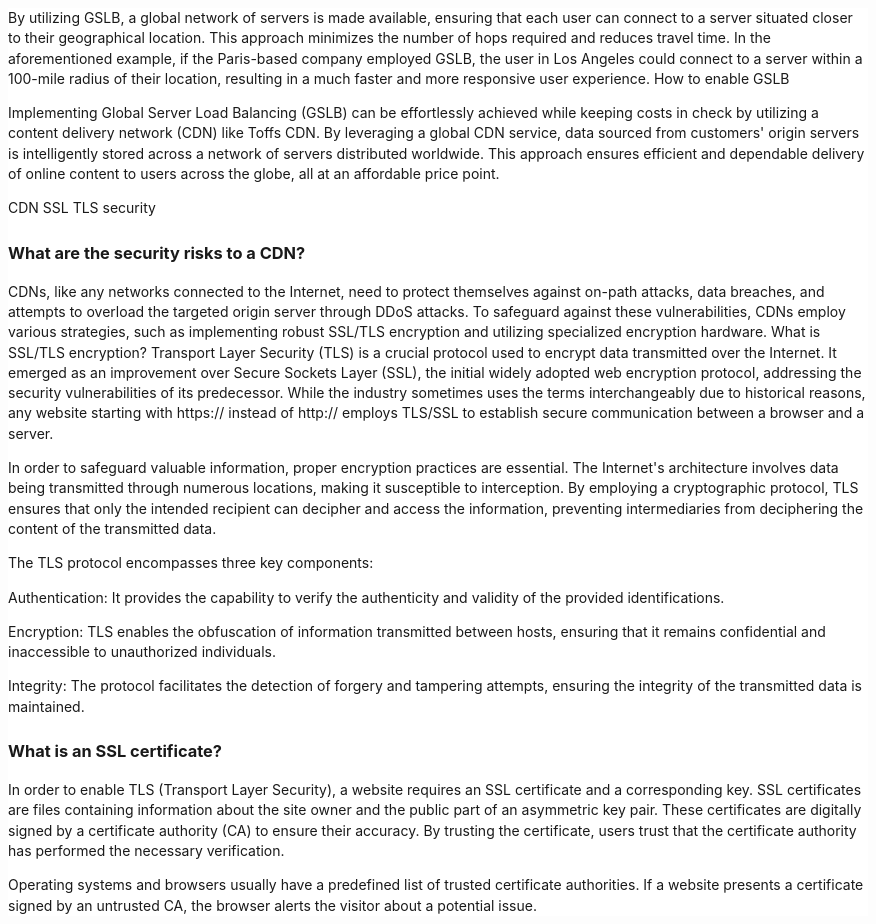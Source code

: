 By utilizing GSLB, a global network of servers is made available, ensuring that each user can connect to a server situated closer to their geographical location. This approach minimizes the number of hops required and reduces travel time. In the aforementioned example, if the Paris-based company employed GSLB, the user in Los Angeles could connect to a server within a 100-mile radius of their location, resulting in a much faster and more responsive user experience.
How to enable GSLB

Implementing Global Server Load Balancing (GSLB) can be effortlessly achieved while keeping costs in check by utilizing a content delivery network (CDN) like Toffs CDN. By leveraging a global CDN service, data sourced from customers' origin servers is intelligently stored across a network of servers distributed worldwide. This approach ensures efficient and dependable delivery of online content to users across the globe, all at an affordable price point.

CDN SSL TLS security
### What are the security risks to a CDN?
CDNs, like any networks connected to the Internet, need to protect themselves against on-path attacks, data breaches, and attempts to overload the targeted origin server through DDoS attacks. To safeguard against these vulnerabilities, CDNs employ various strategies, such as implementing robust SSL/TLS encryption and utilizing specialized encryption hardware.
What is SSL/TLS encryption?
Transport Layer Security (TLS) is a crucial protocol used to encrypt data transmitted over the Internet. It emerged as an improvement over Secure Sockets Layer (SSL), the initial widely adopted web encryption protocol, addressing the security vulnerabilities of its predecessor. While the industry sometimes uses the terms interchangeably due to historical reasons, any website starting with https:// instead of http:// employs TLS/SSL to establish secure communication between a browser and a server.

In order to safeguard valuable information, proper encryption practices are essential. The Internet's architecture involves data being transmitted through numerous locations, making it susceptible to interception. By employing a cryptographic protocol, TLS ensures that only the intended recipient can decipher and access the information, preventing intermediaries from deciphering the content of the transmitted data.

The TLS protocol encompasses three key components:

Authentication: It provides the capability to verify the authenticity and validity of the provided identifications.

Encryption: TLS enables the obfuscation of information transmitted between hosts, ensuring that it remains confidential and inaccessible to unauthorized individuals.

Integrity: The protocol facilitates the detection of forgery and tampering attempts, ensuring the integrity of the transmitted data is maintained.

### What is an SSL certificate?
In order to enable TLS (Transport Layer Security), a website requires an SSL certificate and a corresponding key. SSL certificates are files containing information about the site owner and the public part of an asymmetric key pair. These certificates are digitally signed by a certificate authority (CA) to ensure their accuracy. By trusting the certificate, users trust that the certificate authority has performed the necessary verification.



Operating systems and browsers usually have a predefined list of trusted certificate authorities. If a website presents a certificate signed by an untrusted CA, the browser alerts the visitor about a potential issue.
